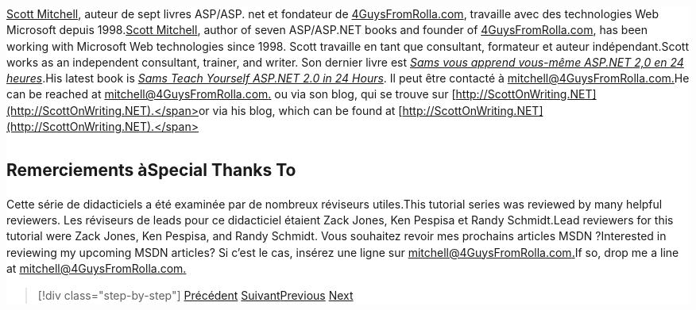 <span data-ttu-id="66f1f-332">[Scott Mitchell](http://www.4guysfromrolla.com/ScottMitchell.shtml), auteur de sept livres ASP/ASP. net et fondateur de [4GuysFromRolla.com](http://www.4guysfromrolla.com), travaille avec des technologies Web Microsoft depuis 1998.</span><span class="sxs-lookup"><span data-stu-id="66f1f-332">[Scott Mitchell](http://www.4guysfromrolla.com/ScottMitchell.shtml), author of seven ASP/ASP.NET books and founder of [4GuysFromRolla.com](http://www.4guysfromrolla.com), has been working with Microsoft Web technologies since 1998.</span></span> <span data-ttu-id="66f1f-333">Scott travaille en tant que consultant, formateur et auteur indépendant.</span><span class="sxs-lookup"><span data-stu-id="66f1f-333">Scott works as an independent consultant, trainer, and writer.</span></span> <span data-ttu-id="66f1f-334">Son dernier livre est [*Sams vous apprend vous-même ASP.NET 2,0 en 24 heures*](https://www.amazon.com/exec/obidos/ASIN/0672327384/4guysfromrollaco).</span><span class="sxs-lookup"><span data-stu-id="66f1f-334">His latest book is [*Sams Teach Yourself ASP.NET 2.0 in 24 Hours*](https://www.amazon.com/exec/obidos/ASIN/0672327384/4guysfromrollaco).</span></span> <span data-ttu-id="66f1f-335">Il peut être contacté à [mitchell@4GuysFromRolla.com.](mailto:mitchell@4GuysFromRolla.com)</span><span class="sxs-lookup"><span data-stu-id="66f1f-335">He can be reached at [mitchell@4GuysFromRolla.com.](mailto:mitchell@4GuysFromRolla.com)</span></span> <span data-ttu-id="66f1f-336">ou via son blog, qui se trouve sur [http://ScottOnWriting.NET](http://ScottOnWriting.NET).</span><span class="sxs-lookup"><span data-stu-id="66f1f-336">or via his blog, which can be found at [http://ScottOnWriting.NET](http://ScottOnWriting.NET).</span></span>

## <a name="special-thanks-to"></a><span data-ttu-id="66f1f-337">Remerciements à</span><span class="sxs-lookup"><span data-stu-id="66f1f-337">Special Thanks To</span></span>

<span data-ttu-id="66f1f-338">Cette série de didacticiels a été examinée par de nombreux réviseurs utiles.</span><span class="sxs-lookup"><span data-stu-id="66f1f-338">This tutorial series was reviewed by many helpful reviewers.</span></span> <span data-ttu-id="66f1f-339">Les réviseurs de leads pour ce didacticiel étaient Zack Jones, Ken Pespisa et Randy Schmidt.</span><span class="sxs-lookup"><span data-stu-id="66f1f-339">Lead reviewers for this tutorial were Zack Jones, Ken Pespisa, and Randy Schmidt.</span></span> <span data-ttu-id="66f1f-340">Vous souhaitez revoir mes prochains articles MSDN ?</span><span class="sxs-lookup"><span data-stu-id="66f1f-340">Interested in reviewing my upcoming MSDN articles?</span></span> <span data-ttu-id="66f1f-341">Si c’est le cas, insérez une ligne sur [mitchell@4GuysFromRolla.com.](mailto:mitchell@4GuysFromRolla.com)</span><span class="sxs-lookup"><span data-stu-id="66f1f-341">If so, drop me a line at [mitchell@4GuysFromRolla.com.](mailto:mitchell@4GuysFromRolla.com)</span></span>

> [!div class="step-by-step"]
> <span data-ttu-id="66f1f-342">[Précédent](customizing-the-datalist-s-editing-interface-cs.md)
> [Suivant](performing-batch-updates-vb.md)</span><span class="sxs-lookup"><span data-stu-id="66f1f-342">[Previous](customizing-the-datalist-s-editing-interface-cs.md)
[Next](performing-batch-updates-vb.md)</span></span>
